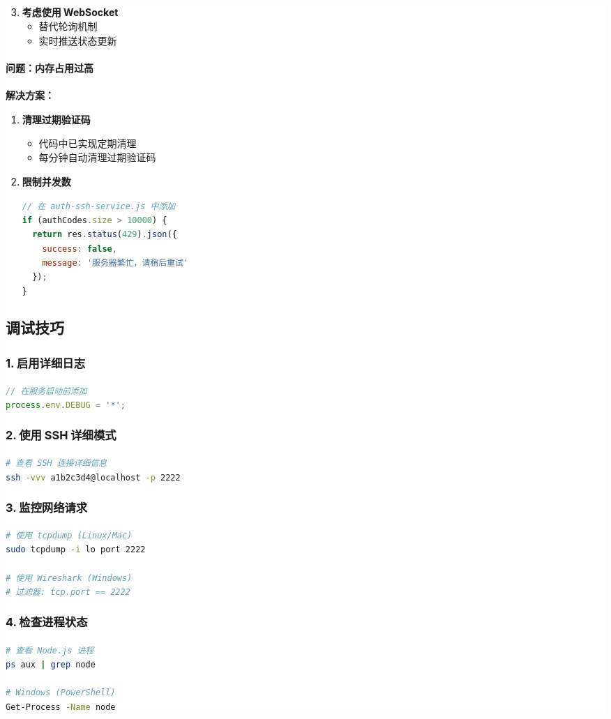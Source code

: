 3. **考虑使用 WebSocket**
   - 替代轮询机制
   - 实时推送状态更新

#### 问题：内存占用过高

**解决方案：**

1. **清理过期验证码**
   - 代码中已实现定期清理
   - 每分钟自动清理过期验证码

2. **限制并发数**
   ```javascript
   // 在 auth-ssh-service.js 中添加
   if (authCodes.size > 10000) {
     return res.status(429).json({
       success: false,
       message: '服务器繁忙，请稍后重试'
     });
   }
   ```

## 调试技巧

### 1. 启用详细日志

```javascript
// 在服务启动前添加
process.env.DEBUG = '*';
```

### 2. 使用 SSH 详细模式

```bash
# 查看 SSH 连接详细信息
ssh -vvv a1b2c3d4@localhost -p 2222
```

### 3. 监控网络请求

```bash
# 使用 tcpdump (Linux/Mac)
sudo tcpdump -i lo port 2222

# 使用 Wireshark (Windows)
# 过滤器: tcp.port == 2222
```

### 4. 检查进程状态

```bash
# 查看 Node.js 进程
ps aux | grep node

# Windows (PowerShell)
Get-Process -Name node
```
